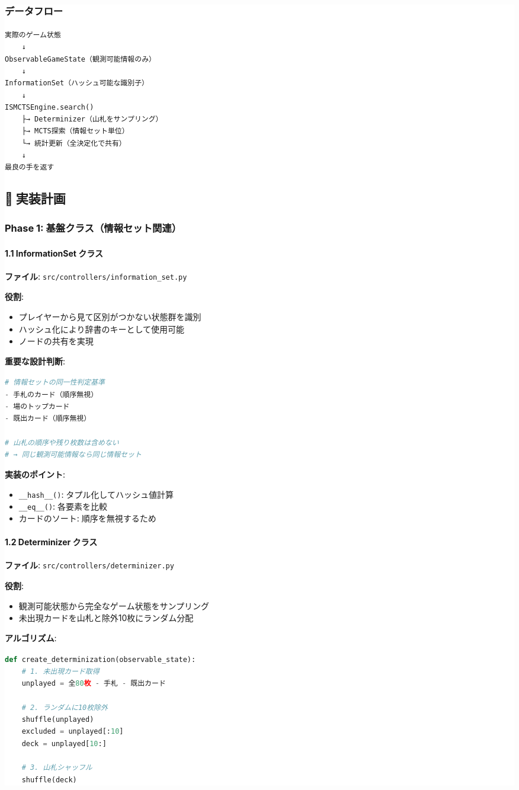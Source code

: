 
### データフロー

```
実際のゲーム状態
    ↓
ObservableGameState（観測可能情報のみ）
    ↓
InformationSet（ハッシュ可能な識別子）
    ↓
ISMCTSEngine.search()
    ├→ Determinizer（山札をサンプリング）
    ├→ MCTS探索（情報セット単位）
    └→ 統計更新（全決定化で共有）
    ↓
最良の手を返す
```

## 🔧 実装計画

### Phase 1: 基盤クラス（情報セット関連）

#### 1.1 InformationSet クラス
**ファイル**: `src/controllers/information_set.py`

**役割**:
- プレイヤーから見て区別がつかない状態群を識別
- ハッシュ化により辞書のキーとして使用可能
- ノードの共有を実現

**重要な設計判断**:
```python
# 情報セットの同一性判定基準
- 手札のカード（順序無視）
- 場のトップカード
- 既出カード（順序無視）

# 山札の順序や残り枚数は含めない
# → 同じ観測可能情報なら同じ情報セット
```

**実装のポイント**:
- `__hash__()`: タプル化してハッシュ値計算
- `__eq__()`: 各要素を比較
- カードのソート: 順序を無視するため

#### 1.2 Determinizer クラス
**ファイル**: `src/controllers/determinizer.py`

**役割**:
- 観測可能状態から完全なゲーム状態をサンプリング
- 未出現カードを山札と除外10枚にランダム分配

**アルゴリズム**:
```python
def create_determinization(observable_state):
    # 1. 未出現カード取得
    unplayed = 全80枚 - 手札 - 既出カード
    
    # 2. ランダムに10枚除外
    shuffle(unplayed)
    excluded = unplayed[:10]
    deck = unplayed[10:]
    
    # 3. 山札シャッフル
    shuffle(deck)
```